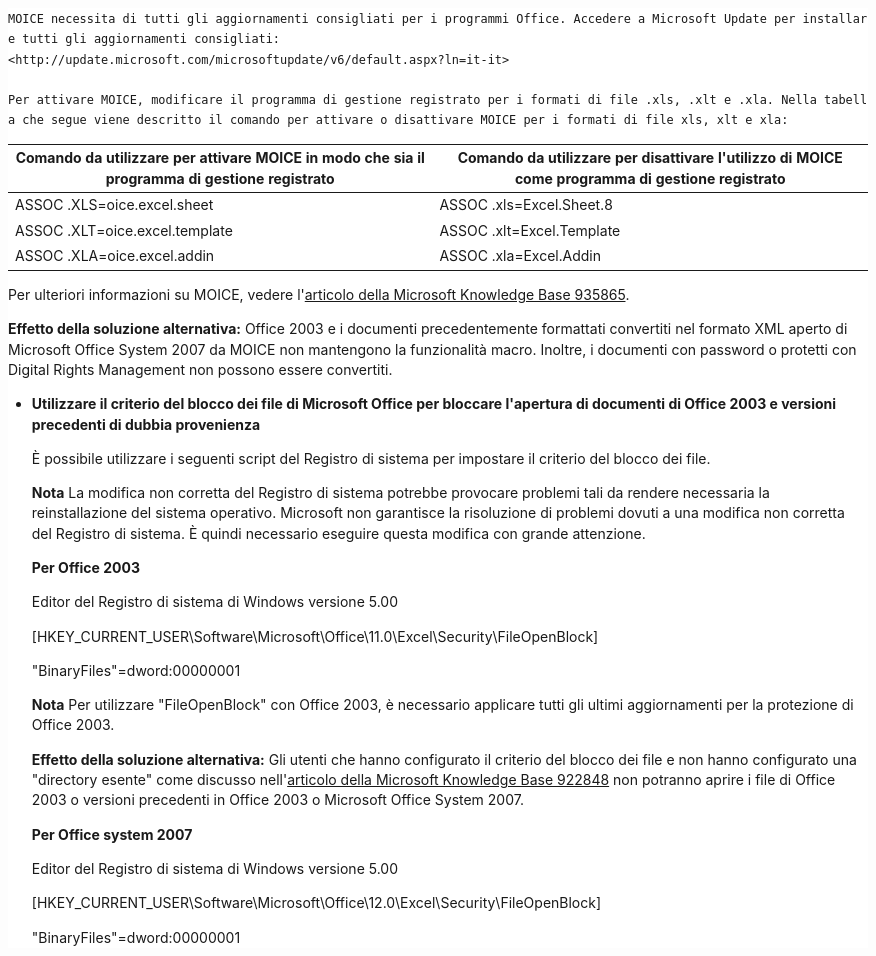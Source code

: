    MOICE necessita di tutti gli aggiornamenti consigliati per i programmi Office. Accedere a Microsoft Update per installare tutti gli aggiornamenti consigliati:  
    <http://update.microsoft.com/microsoftupdate/v6/default.aspx?ln=it-it>
  
    Per attivare MOICE, modificare il programma di gestione registrato per i formati di file .xls, .xlt e .xla. Nella tabella che segue viene descritto il comando per attivare o disattivare MOICE per i formati di file xls, xlt e xla:
  
| Comando da utilizzare per attivare MOICE in modo che sia il programma di gestione registrato | Comando da utilizzare per disattivare l'utilizzo di MOICE come programma di gestione registrato |  
|----------------------------------------------------------------------------------------------|-------------------------------------------------------------------------------------------------|  
| ASSOC .XLS=oice.excel.sheet                                                                  | ASSOC .xls=Excel.Sheet.8                                                                        |  
| ASSOC .XLT=oice.excel.template                                                               | ASSOC .xlt=Excel.Template                                                                       |  
| ASSOC .XLA=oice.excel.addin                                                                  | ASSOC .xla=Excel.Addin                                                                          |
  
Per ulteriori informazioni su MOICE, vedere l'[articolo della Microsoft Knowledge Base 935865](http://support.microsoft.com/kb/935865).
  
**Effetto della soluzione alternativa:** Office 2003 e i documenti precedentemente formattati convertiti nel formato XML aperto di Microsoft Office System 2007 da MOICE non mantengono la funzionalità macro. Inoltre, i documenti con password o protetti con Digital Rights Management non possono essere convertiti.
  
-   **Utilizzare il criterio del blocco dei file di Microsoft Office per bloccare l'apertura di documenti di Office 2003 e versioni precedenti di dubbia provenienza**
  
    È possibile utilizzare i seguenti script del Registro di sistema per impostare il criterio del blocco dei file.
  
    **Nota** La modifica non corretta del Registro di sistema potrebbe provocare problemi tali da rendere necessaria la reinstallazione del sistema operativo. Microsoft non garantisce la risoluzione di problemi dovuti a una modifica non corretta del Registro di sistema. È quindi necessario eseguire questa modifica con grande attenzione.
  
    **Per Office 2003**
  
    Editor del Registro di sistema di Windows versione 5.00
  
    \[HKEY\_CURRENT\_USER\\Software\\Microsoft\\Office\\11.0\\Excel\\Security\\FileOpenBlock\]
  
    "BinaryFiles"=dword:00000001
  
    **Nota** Per utilizzare "FileOpenBlock" con Office 2003, è necessario applicare tutti gli ultimi aggiornamenti per la protezione di Office 2003.
  
    **Effetto della soluzione alternativa:** Gli utenti che hanno configurato il criterio del blocco dei file e non hanno configurato una "directory esente" come discusso nell'[articolo della Microsoft Knowledge Base 922848](http://support.microsoft.com/kb/922848) non potranno aprire i file di Office 2003 o versioni precedenti in Office 2003 o Microsoft Office System 2007.
  
    **Per Office system 2007**
  
    Editor del Registro di sistema di Windows versione 5.00
  
    \[HKEY\_CURRENT\_USER\\Software\\Microsoft\\Office\\12.0\\Excel\\Security\\FileOpenBlock\]
  
    "BinaryFiles"=dword:00000001
  